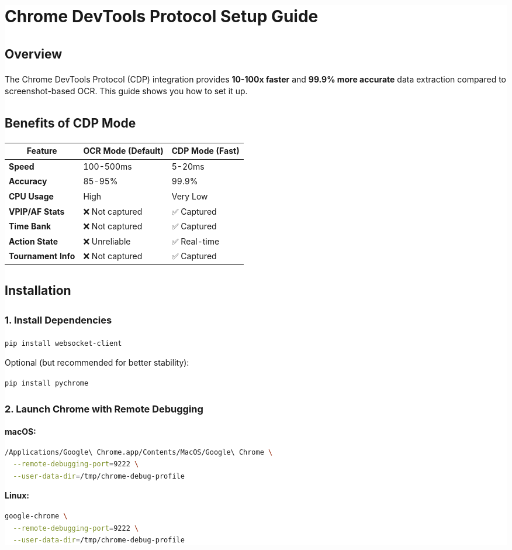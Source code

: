 # Chrome DevTools Protocol Setup Guide

## Overview

The Chrome DevTools Protocol (CDP) integration provides **10-100x faster** and **99.9% more accurate** data extraction compared to screenshot-based OCR. This guide shows you how to set it up.

## Benefits of CDP Mode

| Feature | OCR Mode (Default) | CDP Mode (Fast) |
|---------|-------------------|------------------|
| **Speed** | 100-500ms | 5-20ms |
| **Accuracy** | 85-95% | 99.9% |
| **CPU Usage** | High | Very Low |
| **VPIP/AF Stats** | ❌ Not captured | ✅ Captured |
| **Time Bank** | ❌ Not captured | ✅ Captured |
| **Action State** | ❌ Unreliable | ✅ Real-time |
| **Tournament Info** | ❌ Not captured | ✅ Captured |

## Installation

### 1. Install Dependencies

```bash
pip install websocket-client
```

Optional (but recommended for better stability):
```bash
pip install pychrome
```

### 2. Launch Chrome with Remote Debugging

**macOS:**
```bash
/Applications/Google\ Chrome.app/Contents/MacOS/Google\ Chrome \
  --remote-debugging-port=9222 \
  --user-data-dir=/tmp/chrome-debug-profile
```

**Linux:**
```bash
google-chrome \
  --remote-debugging-port=9222 \
  --user-data-dir=/tmp/chrome-debug-profile
```
